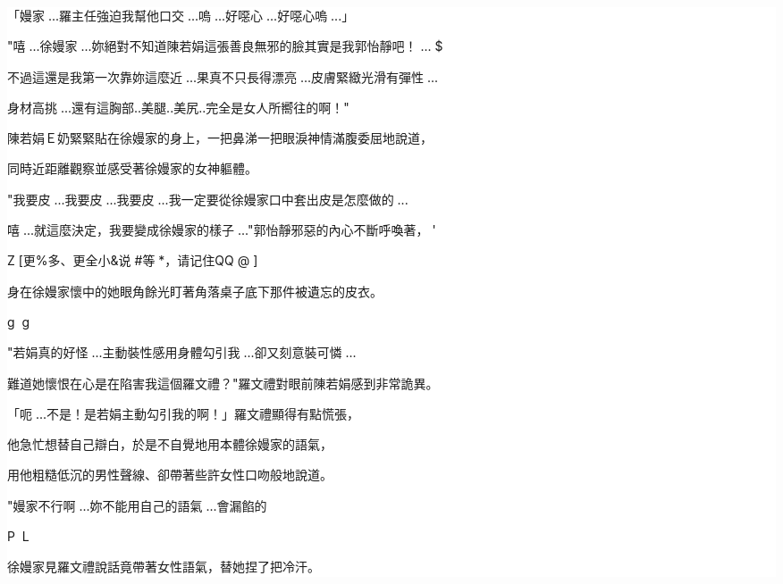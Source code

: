 



「嫚家 ...羅主任強迫我幫他口交 ...嗚 ...好噁心 ...好噁心嗚 ...」



"嘻 ...徐嫚家 ...妳絕對不知道陳若娟這張善良無邪的臉其實是我郭怡靜吧！ ... $



不過這還是我第一次靠妳這麼近 ...果真不只長得漂亮 ...皮膚緊緻光滑有彈性 ...



身材高挑 ...還有這胸部..美腿..美尻..完全是女人所嚮往的啊！"



陳若娟Ｅ奶緊緊貼在徐嫚家的身上，一把鼻涕一把眼淚神情滿腹委屈地說道，



同時近距離觀察並感受著徐嫚家的女神軀體。



"我要皮 ...我要皮 ...我要皮 ...我一定要從徐嫚家口中套出皮是怎麼做的 ...



嘻 ...就這麼決定，我要變成徐嫚家的樣子 ..."郭怡靜邪惡的內心不斷呼喚著， '

Z [更%多、更全小&说 #等 *，请记住QQ @ ]



身在徐嫚家懷中的她眼角餘光盯著角落桌子底下那件被遺忘的皮衣。



g  g 



"若娟真的好怪 ...主動裝性感用身體勾引我 ...卻又刻意裝可憐 ...



難道她懷恨在心是在陷害我這個羅文禮？"羅文禮對眼前陳若娟感到非常詭異。



「呃 ...不是！是若娟主動勾引我的啊！」羅文禮顯得有點慌張，



他急忙想替自己辯白，於是不自覺地用本體徐嫚家的語氣，



用他粗糙低沉的男性聲線、卻帶著些許女性口吻般地說道。



"嫚家不行啊 ...妳不能用自己的語氣 ...會漏餡的

P  L



徐嫚家見羅文禮說話竟帶著女性語氣，替她捏了把冷汗。



